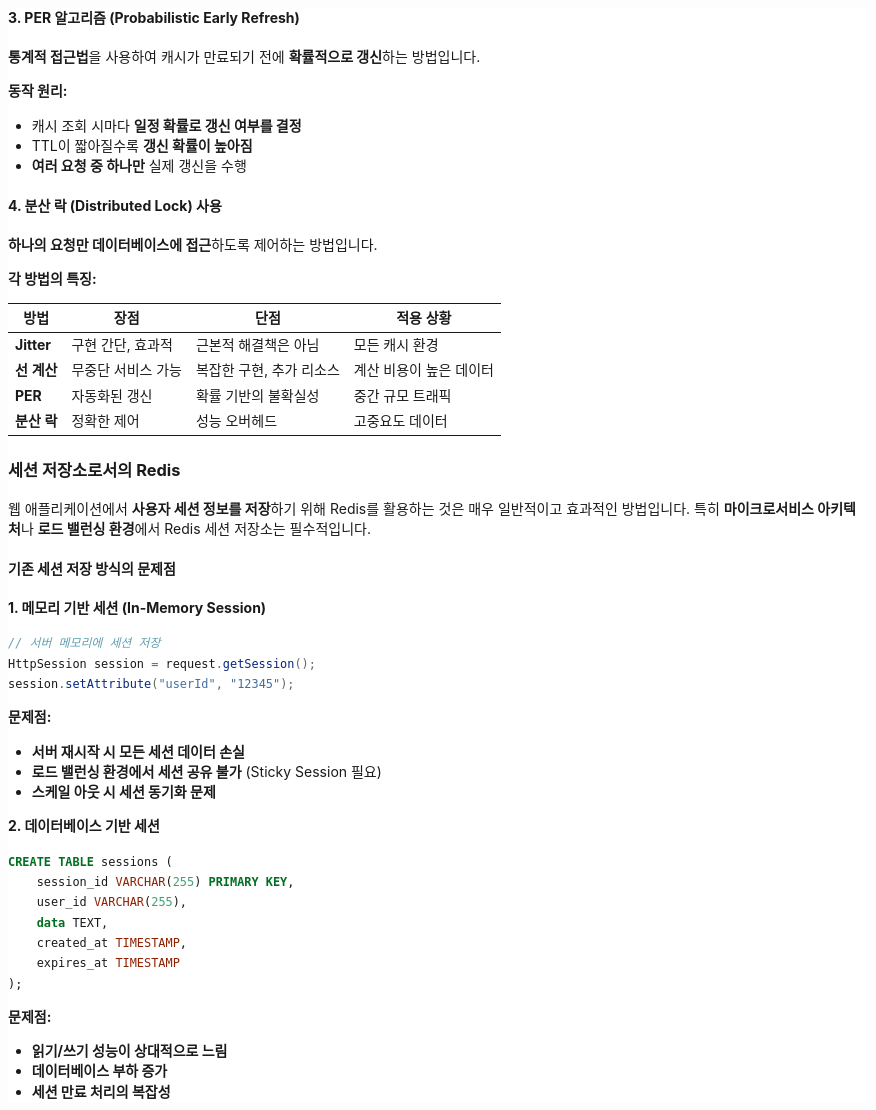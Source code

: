 #### **3. PER 알고리즘 (Probabilistic Early Refresh)**

**통계적 접근법**을 사용하여 캐시가 만료되기 전에 **확률적으로 갱신**하는 방법입니다.

**동작 원리:**
- 캐시 조회 시마다 **일정 확률로 갱신 여부를 결정**
- TTL이 짧아질수록 **갱신 확률이 높아짐**
- **여러 요청 중 하나만** 실제 갱신을 수행

#### **4. 분산 락 (Distributed Lock) 사용**

**하나의 요청만 데이터베이스에 접근**하도록 제어하는 방법입니다.

**각 방법의 특징:**

| 방법 | 장점 | 단점 | 적용 상황 |
|------|------|------|-----------|
| **Jitter** | 구현 간단, 효과적 | 근본적 해결책은 아님 | 모든 캐시 환경 |
| **선 계산** | 무중단 서비스 가능 | 복잡한 구현, 추가 리소스 | 계산 비용이 높은 데이터 |
| **PER** | 자동화된 갱신 | 확률 기반의 불확실성 | 중간 규모 트래픽 |
| **분산 락** | 정확한 제어 | 성능 오버헤드 | 고중요도 데이터 |

### **세션 저장소로서의 Redis**

웹 애플리케이션에서 **사용자 세션 정보를 저장**하기 위해 Redis를 활용하는 것은 매우 일반적이고 효과적인 방법입니다. 특히 **마이크로서비스 아키텍처**나 **로드 밸런싱 환경**에서 Redis 세션 저장소는 필수적입니다.

#### **기존 세션 저장 방식의 문제점**

**1. 메모리 기반 세션 (In-Memory Session)**
```java
// 서버 메모리에 세션 저장
HttpSession session = request.getSession();
session.setAttribute("userId", "12345");
```

**문제점:**
- **서버 재시작 시 모든 세션 데이터 손실**
- **로드 밸런싱 환경에서 세션 공유 불가** (Sticky Session 필요)
- **스케일 아웃 시 세션 동기화 문제**

**2. 데이터베이스 기반 세션**
```sql
CREATE TABLE sessions (
    session_id VARCHAR(255) PRIMARY KEY,
    user_id VARCHAR(255),
    data TEXT,
    created_at TIMESTAMP,
    expires_at TIMESTAMP
);
```

**문제점:**
- **읽기/쓰기 성능이 상대적으로 느림**
- **데이터베이스 부하 증가**
- **세션 만료 처리의 복잡성**
